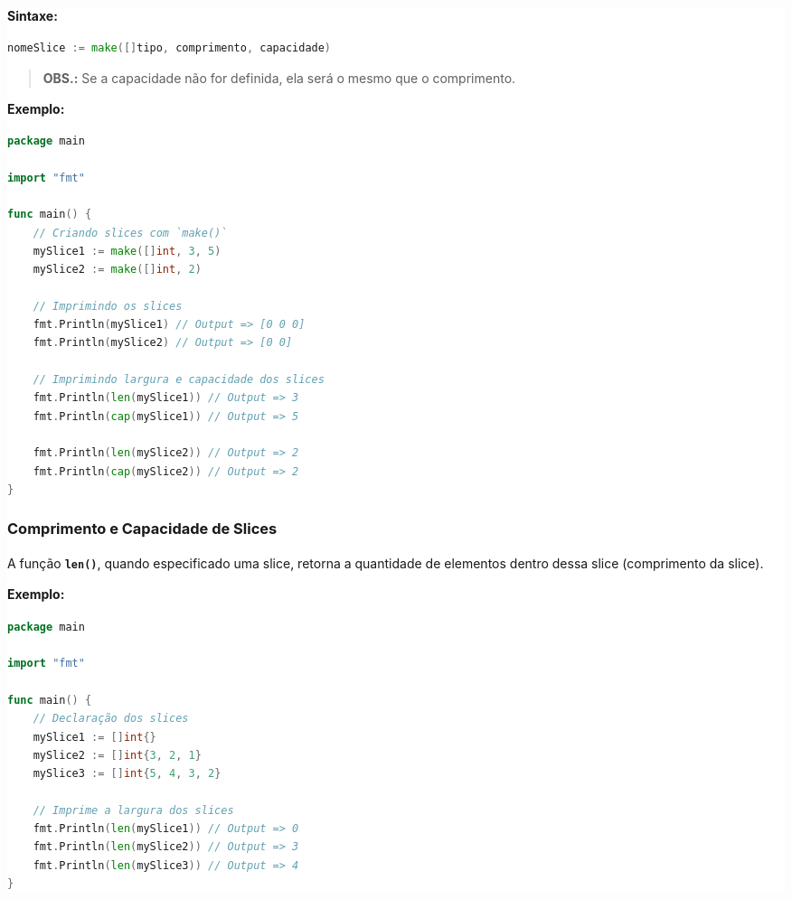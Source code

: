 **Sintaxe:**

``` go
nomeSlice := make([]tipo, comprimento, capacidade)
```

> **OBS.:** Se a capacidade não for definida, ela será o mesmo que o comprimento.

**Exemplo:**

``` go
package main

import "fmt"

func main() {
    // Criando slices com `make()`
    mySlice1 := make([]int, 3, 5)
    mySlice2 := make([]int, 2)

    // Imprimindo os slices
    fmt.Println(mySlice1) // Output => [0 0 0]
    fmt.Println(mySlice2) // Output => [0 0]

    // Imprimindo largura e capacidade dos slices
    fmt.Println(len(mySlice1)) // Output => 3
    fmt.Println(cap(mySlice1)) // Output => 5

    fmt.Println(len(mySlice2)) // Output => 2
    fmt.Println(cap(mySlice2)) // Output => 2
}
```

### Comprimento e Capacidade de Slices

A função **`len()`**, quando especificado uma slice, retorna a quantidade de elementos dentro dessa slice (comprimento da slice).

**Exemplo:**

``` go
package main

import "fmt"

func main() {
    // Declaração dos slices
    mySlice1 := []int{}
    mySlice2 := []int{3, 2, 1}
    mySlice3 := []int{5, 4, 3, 2}

    // Imprime a largura dos slices
    fmt.Println(len(mySlice1)) // Output => 0
    fmt.Println(len(mySlice2)) // Output => 3
    fmt.Println(len(mySlice3)) // Output => 4
}
```
